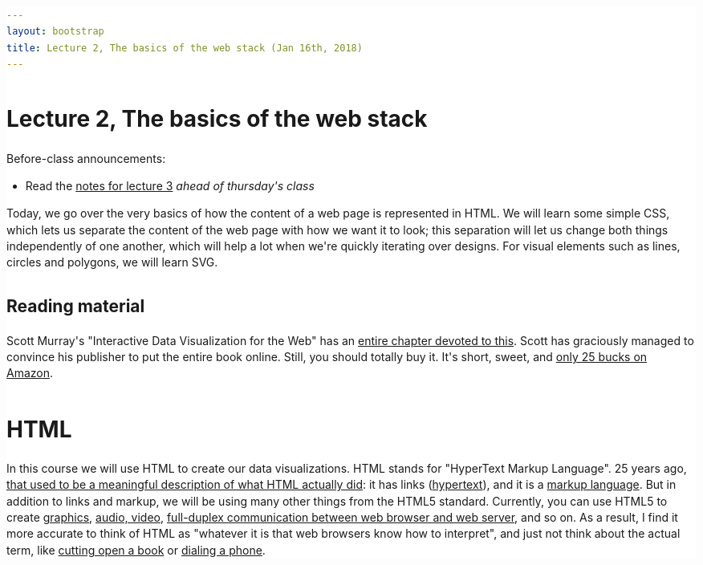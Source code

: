 ```yaml
---
layout: bootstrap
title: Lecture 2, The basics of the web stack (Jan 16th, 2018)
---
```


# Lecture 2, The basics of the web stack

Before-class announcements:

* Read the [notes for lecture 3](lecture3.html) *ahead of
  thursday's class*
  
Today, we go over the very basics of how the content of a web page
is represented in HTML. We will learn some simple CSS, which lets us separate the content of
the web page with how we want it to look; this separation will let us
change both things independently of one another, which will help a lot
when we're quickly iterating over designs. For visual elements such as
lines, circles and polygons, we will learn SVG.

## Reading material

Scott Murray's "Interactive Data Visualization for the Web" has an
[entire chapter devoted to this](http://chimera.labs.oreilly.com/books/1230000000345/ch03.html).
Scott has graciously managed to convince his publisher to put the
entire book online. Still, you should totally buy it. It's short,
sweet, and [only 25 bucks on Amazon](http://smile.amazon.com/s/ref=nb_sb_ss_i_0_14?url=search-alias%3Daps&field-keywords=interactive+data+visualization+for+the+web&sprefix=interactive+da%2Caps%2C398).

# HTML

In this course we will use HTML to create our data
visualizations. HTML stands for "HyperText Markup Language". 25 years
ago, [that used to be a meaningful description of what HTML actually
did](http://www.w3.org/People/Raggett/book4/ch02.html): it has links
([hypertext](http://en.wikipedia.org/wiki/Hypertext)), and it is a
[markup language](http://en.wikipedia.org/wiki/Markup_language). But
in addition to links and markup, we will be using many other things
from the HTML5 standard. Currently, you can use HTML5 to create
[graphics](https://developer.mozilla.org/en-US/docs/Web/SVG),
[audio, video](https://developer.mozilla.org/en-US/docs/Web/Guide/HTML/Using_HTML5_audio_and_video),
[full-duplex communication between web browser and web server](https://developer.mozilla.org/en-US/docs/WebSockets),
and so on. As a result, I find it more accurate to think of HTML as "whatever it is that web
browsers know how to interpret", and just not think about the actual
term, like
[cutting open a book](http://www.themillions.com/2010/02/deckle-edge-in-the-age-of-mechanical-reproduction.html)
or [dialing a phone](http://en.wikipedia.org/wiki/Rotary_dial).
